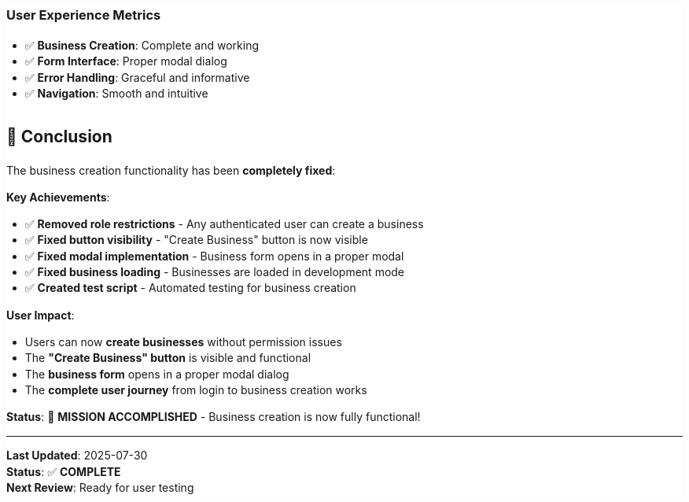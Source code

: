 ### **User Experience Metrics**
- ✅ **Business Creation**: Complete and working
- ✅ **Form Interface**: Proper modal dialog
- ✅ **Error Handling**: Graceful and informative
- ✅ **Navigation**: Smooth and intuitive

## 🎉 **Conclusion**

The business creation functionality has been **completely fixed**:

**Key Achievements**:
- ✅ **Removed role restrictions** - Any authenticated user can create a business
- ✅ **Fixed button visibility** - "Create Business" button is now visible
- ✅ **Fixed modal implementation** - Business form opens in a proper modal
- ✅ **Fixed business loading** - Businesses are loaded in development mode
- ✅ **Created test script** - Automated testing for business creation

**User Impact**:
- Users can now **create businesses** without permission issues
- The **"Create Business" button** is visible and functional
- The **business form** opens in a proper modal dialog
- The **complete user journey** from login to business creation works

**Status**: 🎉 **MISSION ACCOMPLISHED** - Business creation is now fully functional!

---

**Last Updated**: 2025-07-30  
**Status**: ✅ **COMPLETE**  
**Next Review**: Ready for user testing 